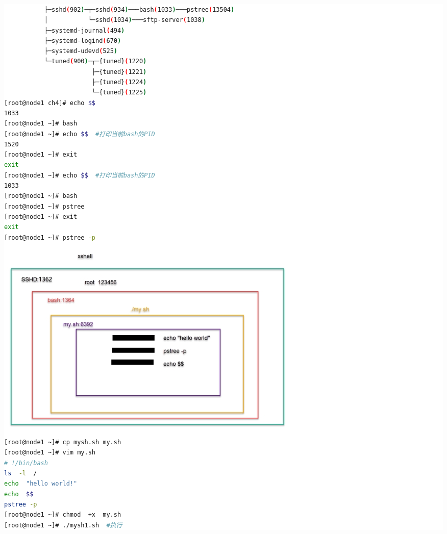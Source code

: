 ```sh
           ├─sshd(902)─┬─sshd(934)───bash(1033)───pstree(13504)
           │           └─sshd(1034)───sftp-server(1038)
           ├─systemd-journal(494)
           ├─systemd-logind(670)
           ├─systemd-udevd(525)
           └─tuned(900)─┬─{tuned}(1220)
                        ├─{tuned}(1221)
                        ├─{tuned}(1224)
                        └─{tuned}(1225)
[root@node1 ch4]# echo $$
1033
[root@node1 ~]# bash
[root@node1 ~]# echo $$  #打印当前bash的PID
1520
[root@node1 ~]# exit
exit
[root@node1 ~]# echo $$  #打印当前bash的PID
1033
[root@node1 ~]# bash 
[root@node1 ~]# pstree
[root@node1 ~]# exit
exit
[root@node1 ~]# pstree -p
```

![](\assets\images\ShellScriptingImages/wps43.jpg)



```sh
[root@node1 ~]# cp mysh.sh my.sh
[root@node1 ~]# vim my.sh
# !/bin/bash
ls  -l  /
echo  "hello world!"
echo  $$
pstree -p
[root@node1 ~]# chmod  +x  my.sh
[root@node1 ~]# ./mysh1.sh  #执行
```
